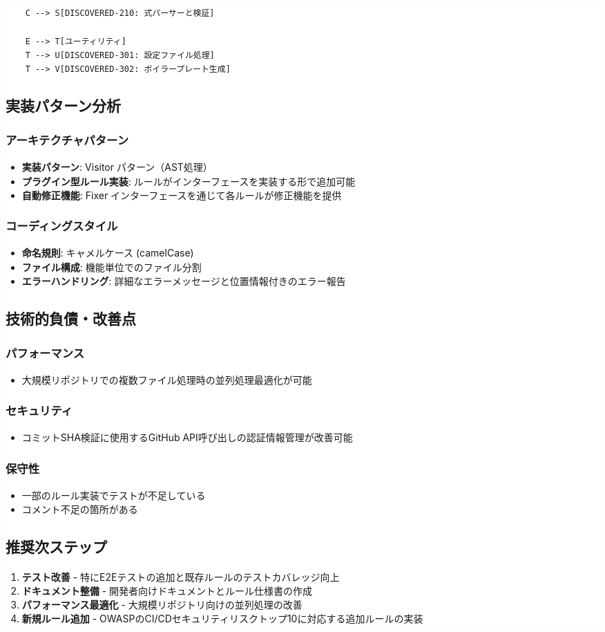 ```mermaid
    C --> S[DISCOVERED-210: 式パーサーと検証]
    
    E --> T[ユーティリティ]
    T --> U[DISCOVERED-301: 設定ファイル処理]
    T --> V[DISCOVERED-302: ボイラープレート生成]
```

## 実装パターン分析

### アーキテクチャパターン
- **実装パターン**: Visitor パターン（AST処理）
- **プラグイン型ルール実装**: ルールがインターフェースを実装する形で追加可能
- **自動修正機能**: Fixer インターフェースを通じて各ルールが修正機能を提供

### コーディングスタイル
- **命名規則**: キャメルケース (camelCase)
- **ファイル構成**: 機能単位でのファイル分割
- **エラーハンドリング**: 詳細なエラーメッセージと位置情報付きのエラー報告

## 技術的負債・改善点

### パフォーマンス
- 大規模リポジトリでの複数ファイル処理時の並列処理最適化が可能

### セキュリティ
- コミットSHA検証に使用するGitHub API呼び出しの認証情報管理が改善可能

### 保守性
- 一部のルール実装でテストが不足している
- コメント不足の箇所がある

## 推奨次ステップ

1. **テスト改善** - 特にE2Eテストの追加と既存ルールのテストカバレッジ向上
2. **ドキュメント整備** - 開発者向けドキュメントとルール仕様書の作成
3. **パフォーマンス最適化** - 大規模リポジトリ向けの並列処理の改善
4. **新規ルール追加** - OWASPのCI/CDセキュリティリスクトップ10に対応する追加ルールの実装